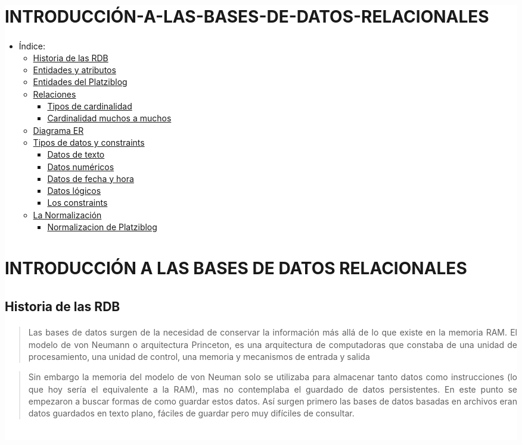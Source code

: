 <div align="justify">

# INTRODUCCIÓN-A-LAS-BASES-DE-DATOS-RELACIONALES

- Índice:
  - [Historia de las RDB](#Historia-de-las-RDB)
  - [Entidades y atributos](#Entidades-y-atributos)
  - [Entidades del Platziblog](#Entidades-del-Platziblog)
  - [Relaciones](#Relaciones)
    - [Tipos de cardinalidad](#Tipos-de-cardinalidad)
    - [Cardinalidad muchos a muchos](#Cardinalidad-muchos-a-muchos)
  - [Diagrama ER](#Diagrama-ER)
  - [Tipos de datos y constraints](#Tipos-de-datos-y-constraints)
    - [Datos de texto](#Datos-de-texto)
    - [Datos numéricos](#Datos-numéricos)
    - [Datos de fecha y hora](#Datos-de-fecha-y-hora)
    - [Datos lógicos](#Datos-lógicos)
    - [Los constraints](#Los-constraints)
  - [La Normalización](#La-Normalización)
    - [Normalizacion de Platziblog](#Normalizacion-de-Platziblog)

# INTRODUCCIÓN A LAS BASES DE DATOS RELACIONALES

## Historia de las RDB

> Las bases de datos surgen de la necesidad de conservar la información más allá de lo que existe en la memoria RAM. El modelo de von Neumann o arquitectura Princeton, es una arquitectura de computadoras que constaba de una unidad de procesamiento, una unidad de control, una memoria y mecanismos de entrada y salida <br>

> Sin embargo la memoria del modelo de von Neuman solo se utilizaba para almacenar tanto datos como instrucciones (lo que hoy sería el equivalente a la RAM), mas no contemplaba el guardado de datos persistentes. En este punto se empezaron a buscar formas de como guardar estos datos. Así surgen primero las bases de datos basadas en archivos eran datos guardados en texto plano, fáciles de guardar pero muy difíciles de consultar.

<br>
<div align="center"> 
